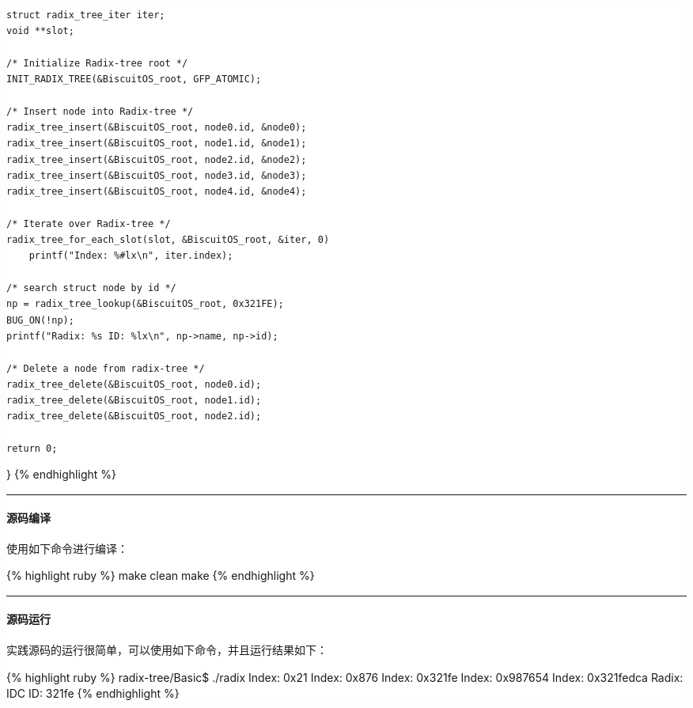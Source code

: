 	struct radix_tree_iter iter;
	void **slot;

	/* Initialize Radix-tree root */
	INIT_RADIX_TREE(&BiscuitOS_root, GFP_ATOMIC);

	/* Insert node into Radix-tree */
	radix_tree_insert(&BiscuitOS_root, node0.id, &node0);
	radix_tree_insert(&BiscuitOS_root, node1.id, &node1);
	radix_tree_insert(&BiscuitOS_root, node2.id, &node2);
	radix_tree_insert(&BiscuitOS_root, node3.id, &node3);
	radix_tree_insert(&BiscuitOS_root, node4.id, &node4);

	/* Iterate over Radix-tree */
	radix_tree_for_each_slot(slot, &BiscuitOS_root, &iter, 0)
		printf("Index: %#lx\n", iter.index);

	/* search struct node by id */
	np = radix_tree_lookup(&BiscuitOS_root, 0x321FE);
	BUG_ON(!np);
	printf("Radix: %s ID: %lx\n", np->name, np->id);

	/* Delete a node from radix-tree */
	radix_tree_delete(&BiscuitOS_root, node0.id);
	radix_tree_delete(&BiscuitOS_root, node1.id);
	radix_tree_delete(&BiscuitOS_root, node2.id);

	return 0;
}
{% endhighlight %}

--------------------------------------

#### <span id="源码编译">源码编译</span>

使用如下命令进行编译：

{% highlight ruby %}
make clean
make
{% endhighlight %}

--------------------------------------

#### <span id="源码运行">源码运行</span>

实践源码的运行很简单，可以使用如下命令，并且运行结果如下：

{% highlight ruby %}
radix-tree/Basic$ ./radix
Index: 0x21
Index: 0x876
Index: 0x321fe
Index: 0x987654
Index: 0x321fedca
Radix: IDC ID: 321fe
{% endhighlight %}
